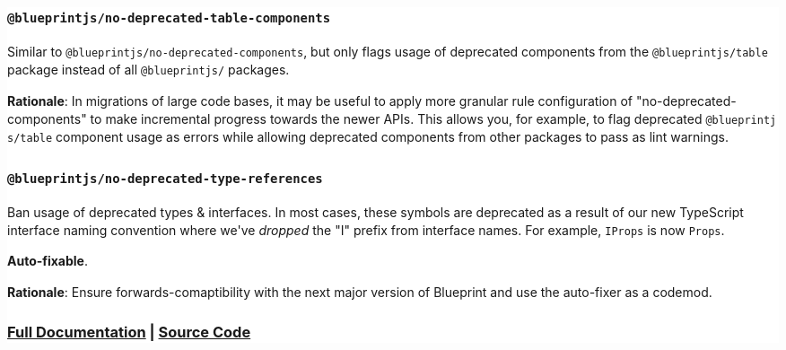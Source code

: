 ### `@blueprintjs/no-deprecated-table-components`

Similar to `@blueprintjs/no-deprecated-components`, but only flags usage of deprecated components from the
`@blueprintjs/table` package instead of all `@blueprintjs/` packages.

__Rationale__: In migrations of large code bases, it may be useful to apply more granular rule configuration of
"no-deprecated-components" to make incremental progress towards the newer APIs. This allows you, for example, to flag
deprecated `@blueprintjs/table` component usage as errors while allowing deprecated components from other packages
to pass as lint warnings.

### `@blueprintjs/no-deprecated-type-references`

Ban usage of deprecated types & interfaces. In most cases, these symbols are deprecated as a result of our new
TypeScript interface naming convention where we've _dropped_ the "I" prefix from interface names. For example,
`IProps` is now `Props`.

__Auto-fixable__.

__Rationale__: Ensure forwards-comaptibility with the next major version of Blueprint and use the auto-fixer as
a codemod.


### [Full Documentation](http://blueprintjs.com/docs) | [Source Code](https://github.com/palantir/blueprint)
